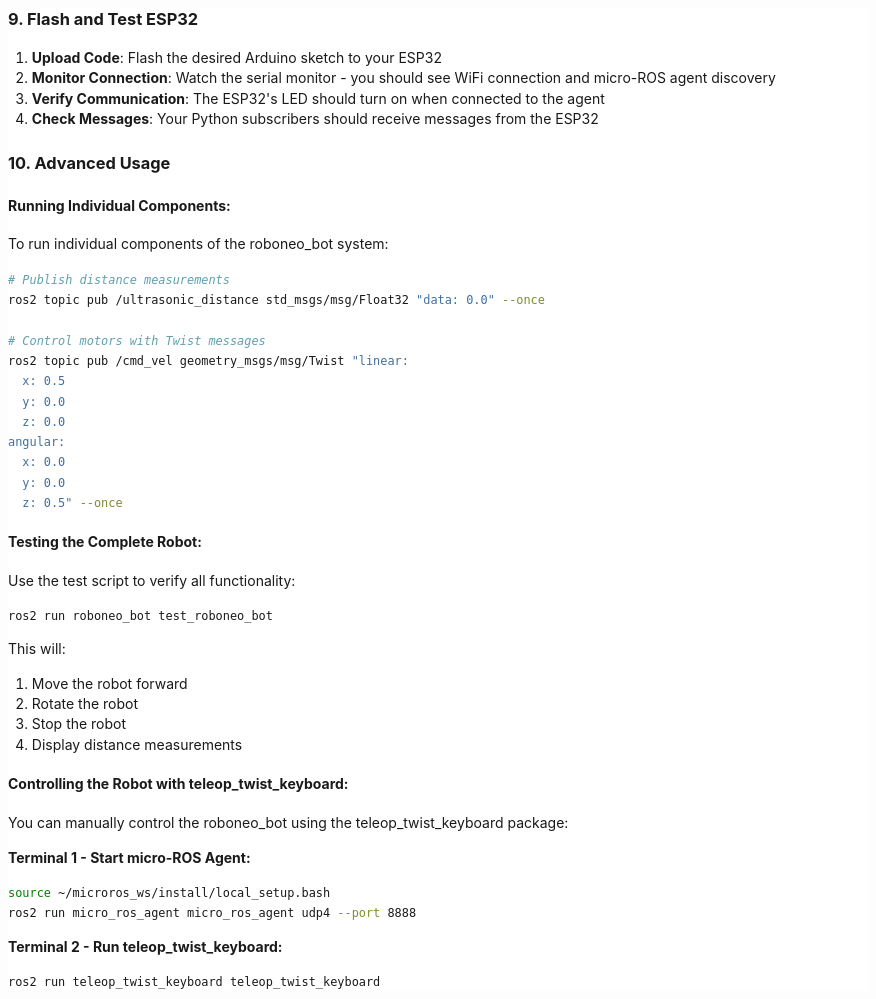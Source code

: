 ### 9. Flash and Test ESP32

1. **Upload Code**: Flash the desired Arduino sketch to your ESP32
2. **Monitor Connection**: Watch the serial monitor - you should see WiFi connection and micro-ROS agent discovery
3. **Verify Communication**: The ESP32's LED should turn on when connected to the agent
4. **Check Messages**: Your Python subscribers should receive messages from the ESP32

### 10. Advanced Usage

#### Running Individual Components:
To run individual components of the roboneo_bot system:

```bash
# Publish distance measurements
ros2 topic pub /ultrasonic_distance std_msgs/msg/Float32 "data: 0.0" --once

# Control motors with Twist messages
ros2 topic pub /cmd_vel geometry_msgs/msg/Twist "linear:
  x: 0.5
  y: 0.0
  z: 0.0
angular:
  x: 0.0
  y: 0.0
  z: 0.5" --once
```

#### Testing the Complete Robot:
Use the test script to verify all functionality:

```bash
ros2 run roboneo_bot test_roboneo_bot
```

This will:
1. Move the robot forward
2. Rotate the robot
3. Stop the robot
4. Display distance measurements

#### Controlling the Robot with teleop_twist_keyboard:
You can manually control the roboneo_bot using the teleop_twist_keyboard package:

**Terminal 1 - Start micro-ROS Agent:**
```bash
source ~/microros_ws/install/local_setup.bash
ros2 run micro_ros_agent micro_ros_agent udp4 --port 8888
```

**Terminal 2 - Run teleop_twist_keyboard:**
```bash
ros2 run teleop_twist_keyboard teleop_twist_keyboard
```

